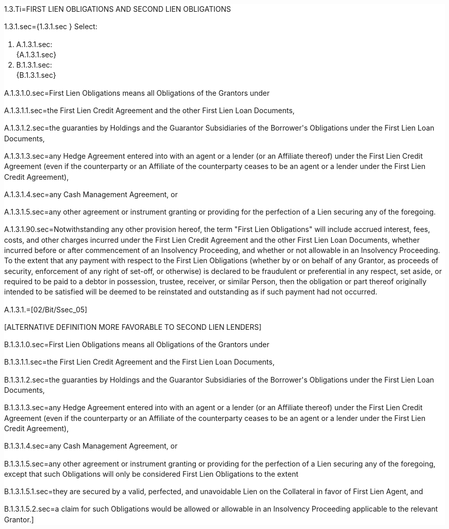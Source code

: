 

1.3.Ti=FIRST LIEN OBLIGATIONS AND SECOND LIEN OBLIGATIONS

1.3.1.sec={1.3.1.sec } Select:<ol><li>A.1.3.1.sec:<br> {A.1.3.1.sec}<li>B.1.3.1.sec:<br> {B.1.3.1.sec}</ol>


A.1.3.1.0.sec=First Lien Obligations means all Obligations of the Grantors under

A.1.3.1.1.sec=the First Lien Credit Agreement and the other First Lien Loan Documents,

A.1.3.1.2.sec=the guaranties by Holdings and the Guarantor Subsidiaries of the Borrower's Obligations under the First Lien Loan Documents,

A.1.3.1.3.sec=any Hedge Agreement entered into with an agent or a lender (or an Affiliate thereof) under the First Lien Credit Agreement (even if the counterparty or an Affiliate of the counterparty ceases to be an agent or a lender under the First Lien Credit Agreement),

A.1.3.1.4.sec=any Cash Management Agreement, or

A.1.3.1.5.sec=any other agreement or instrument granting or providing for the perfection of a Lien securing any of the foregoing.

A.1.3.1.90.sec=Notwithstanding any other provision hereof, the term "First Lien Obligations" will include accrued interest, fees, costs, and other charges incurred under the First Lien Credit Agreement and the other First Lien Loan Documents, whether incurred before or after commencement of an Insolvency Proceeding, and whether or not allowable in an Insolvency Proceeding. To the extent that any payment with respect to the First Lien Obligations (whether by or on behalf of any Grantor, as proceeds of security, enforcement of any right of set-off, or otherwise) is declared to be fraudulent or preferential in any respect, set aside, or required to be paid to a debtor in possession, trustee, receiver, or similar Person, then the obligation or part thereof originally intended to be satisfied will be deemed to be reinstated and outstanding as if such payment had not occurred.

A.1.3.1.=[02/Bit/Ssec_05]

[ALTERNATIVE DEFINITION MORE FAVORABLE TO SECOND LIEN LENDERS]


B.1.3.1.0.sec=First Lien Obligations means all Obligations of the Grantors under

B.1.3.1.1.sec=the First Lien Credit Agreement and the First Lien Loan Documents,

B.1.3.1.2.sec=the guaranties by Holdings and the Guarantor Subsidiaries of the Borrower's Obligations under the First Lien Loan Documents,

B.1.3.1.3.sec=any Hedge Agreement entered into with an agent or a lender (or an Affiliate thereof) under the First Lien Credit Agreement (even if the counterparty or an Affiliate of the counterparty ceases to be an agent or a lender under the First Lien Credit Agreement),

B.1.3.1.4.sec=any Cash Management Agreement, or

B.1.3.1.5.sec=any other agreement or instrument granting or providing for the perfection of a Lien securing any of the foregoing, except that such Obligations will only be considered First Lien Obligations to the extent

B.1.3.1.5.1.sec=they are secured by a valid, perfected, and unavoidable Lien on the Collateral in favor of First Lien Agent, and

B.1.3.1.5.2.sec=a claim for such Obligations would be allowed or allowable in an Insolvency Proceeding applicable to the relevant Grantor.]
